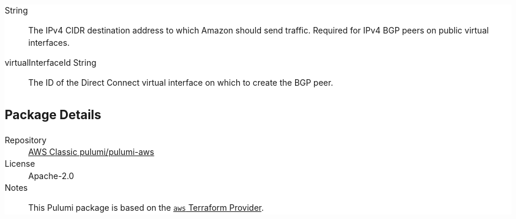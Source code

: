 </span>
        <span class="property-indicator"></span>
        <span class="property-type">String</span>
    </dt>
    <dd><p>The IPv4 CIDR destination address to which Amazon should send traffic.
Required for IPv4 BGP peers on public virtual interfaces.</p>
</dd><dt class="property-optional property-replacement"
            title="Optional">
        <span id="state_virtualinterfaceid_yaml">
<a data-swiftype-name="resource-property" data-swiftype-type="text" href="#state_virtualinterfaceid_yaml" style="color: inherit; text-decoration: inherit;">virtual<wbr>Interface<wbr>Id</a>
</span>
        <span class="property-indicator"></span>
        <span class="property-type">String</span>
    </dt>
    <dd><p>The ID of the Direct Connect virtual interface on which to create the BGP peer.</p>
</dd></dl>
</pulumi-choosable>
</div>
</pulumi-choosable>
</div>







<h2 id="package-details">Package Details</h2>
<dl class="package-details">
	<dt>Repository</dt>
	<dd><a href="https://github.com/pulumi/pulumi-aws">AWS Classic pulumi/pulumi-aws</a></dd>
	<dt>License</dt>
	<dd>Apache-2.0</dd>
	<dt>Notes</dt>
	<dd><p>This Pulumi package is based on the <a href="https://github.com/hashicorp/terraform-provider-aws"><code>aws</code> Terraform Provider</a>.</p>
</dd>
</dl>

